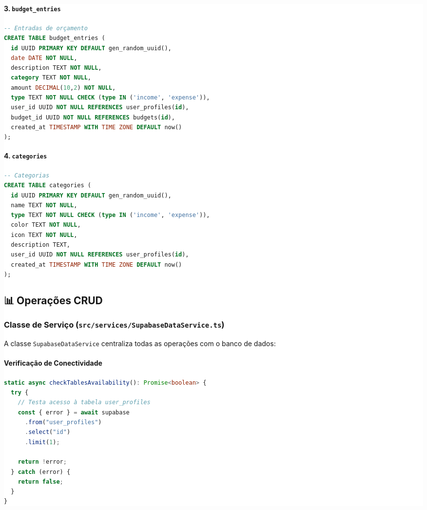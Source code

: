 #### 3. `budget_entries`

```sql
-- Entradas de orçamento
CREATE TABLE budget_entries (
  id UUID PRIMARY KEY DEFAULT gen_random_uuid(),
  date DATE NOT NULL,
  description TEXT NOT NULL,
  category TEXT NOT NULL,
  amount DECIMAL(10,2) NOT NULL,
  type TEXT NOT NULL CHECK (type IN ('income', 'expense')),
  user_id UUID NOT NULL REFERENCES user_profiles(id),
  budget_id UUID NOT NULL REFERENCES budgets(id),
  created_at TIMESTAMP WITH TIME ZONE DEFAULT now()
);
```

#### 4. `categories`

```sql
-- Categorias
CREATE TABLE categories (
  id UUID PRIMARY KEY DEFAULT gen_random_uuid(),
  name TEXT NOT NULL,
  type TEXT NOT NULL CHECK (type IN ('income', 'expense')),
  color TEXT NOT NULL,
  icon TEXT NOT NULL,
  description TEXT,
  user_id UUID NOT NULL REFERENCES user_profiles(id),
  created_at TIMESTAMP WITH TIME ZONE DEFAULT now()
);
```

## 📊 Operações CRUD

### Classe de Serviço (`src/services/SupabaseDataService.ts`)

A classe `SupabaseDataService` centraliza todas as operações com o banco de dados:

#### Verificação de Conectividade

```typescript
static async checkTablesAvailability(): Promise<boolean> {
  try {
    // Testa acesso à tabela user_profiles
    const { error } = await supabase
      .from("user_profiles")
      .select("id")
      .limit(1);

    return !error;
  } catch (error) {
    return false;
  }
}
```
